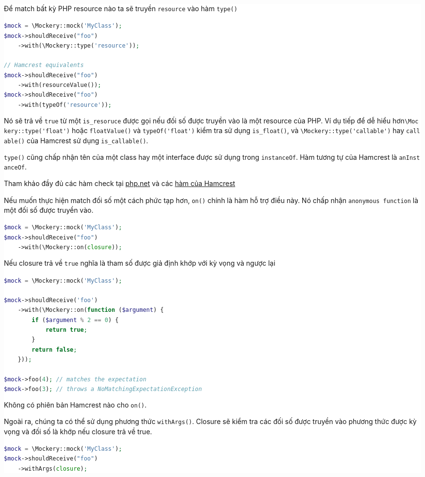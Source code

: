 Để match bất kỳ PHP resource nào ta sẽ truyền `resource` vào hàm `type()`

```php
$mock = \Mockery::mock('MyClass');
$mock->shouldReceive("foo")
    ->with(\Mockery::type('resource'));

// Hamcrest equivalents
$mock->shouldReceive("foo")
    ->with(resourceValue());
$mock->shouldReceive("foo")
    ->with(typeOf('resource'));
```
Nó sẽ trả về `true` từ một `is_resoruce` được gọi nếu đối số được truyền vào là một resource của PHP. Ví dụ tiếp để dễ hiểu hơn`\Mockery::type('float')` hoặc `floatValue()` và `typeOf('float')` kiểm tra sử dụng `is_float()`, và `\Mockery::type('callable')` hay `callable()` của Hamcrest sử dụng `is_callable()`.


`type()` cũng chấp nhận tên của một class hay một interface được sử dụng trong `instanceOf`. Hàm tương tự của Hamcrest là `anInstanceOf`.

Tham khảo đầy đủ các hàm check tại [php.net](https://www.php.net/manual/en/ref.var.php) và các [hàm của Hamcrest ](https://github.com/hamcrest/hamcrest-php/blob/master/hamcrest/Hamcrest.php)

Nếu muốn thực hiện match đối số một cách phức tạp hơn, `on()` chính là hàm hỗ trợ điều này. Nó chấp nhận `anonymous function` là một đối số được truyền vào.
```php
$mock = \Mockery::mock('MyClass');
$mock->shouldReceive("foo")
    ->with(\Mockery::on(closure));
```
Nếu closure trả về `true` nghĩa là tham số được giả định khớp với kỳ vọng và ngược lại
```php
$mock = \Mockery::mock('MyClass');

$mock->shouldReceive('foo')
    ->with(\Mockery::on(function ($argument) {
        if ($argument % 2 == 0) {
            return true;
        }
        return false;
    }));

$mock->foo(4); // matches the expectation
$mock->foo(3); // throws a NoMatchingExpectationException
```
Không có phiên bản Hamcrest nào cho `on()`.

Ngoài ra, chúng ta có thể sử dụng phương thức `withArgs()`. Closure sẽ kiểm tra các đối số được truyền vào phương thức được kỳ vọng và đối số là khớp nếu closure trả về true.
```php
$mock = \Mockery::mock('MyClass');
$mock->shouldReceive("foo")
    ->withArgs(closure);
```
